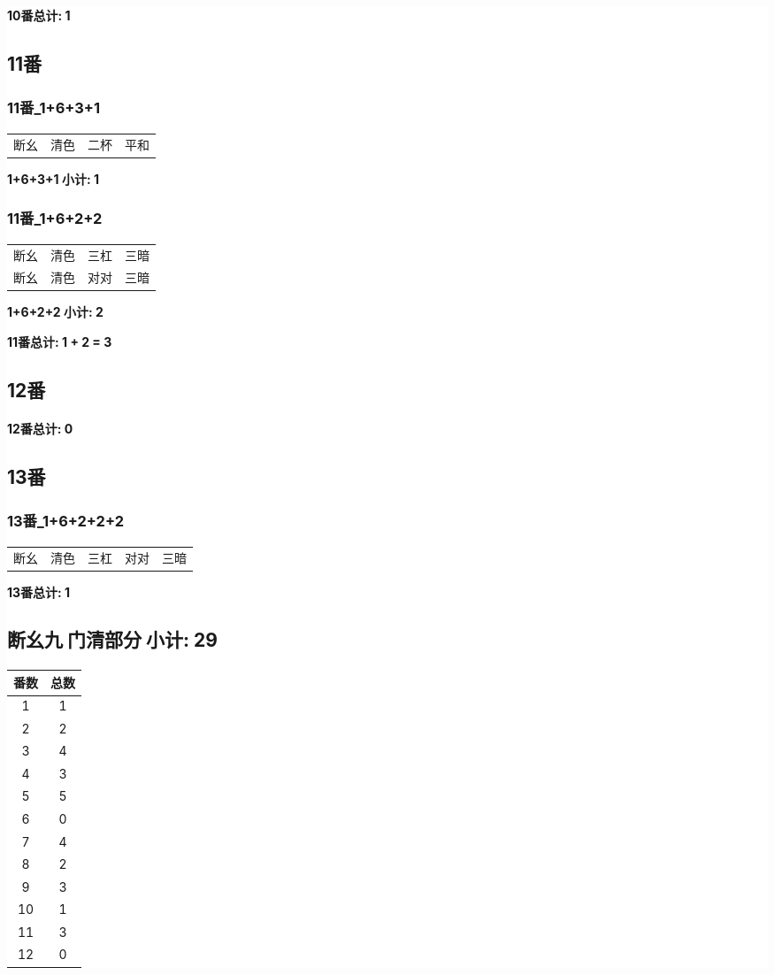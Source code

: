 **10番总计: 1**

## 11番

### 11番_1+6+3+1

|    |    |    |    |
|:--:|:--:|:--:|:--:|
| 断幺 | 清色 | 二杯 | 平和 |

**1+6+3+1 小计: 1**

### 11番_1+6+2+2

|    |    |    |    |
|:--:|:--:|:--:|:--:|
| 断幺 | 清色 | 三杠 | 三暗 |
| 断幺 | 清色 | 对对 | 三暗 |

**1+6+2+2 小计: 2**

**11番总计: 1 + 2 = 3**

## 12番

**12番总计: 0**

## 13番

### 13番_1+6+2+2+2

|    |    |    |    |    |
|:--:|:--:|:--:|:--:|:--:|
| 断幺 | 清色 | 三杠 | 对对 | 三暗 |

**13番总计: 1**

## 断幺九 门清部分 小计: 29

| 番数 | 总数 |
|:--:|:--:|
| 1  | 1  |
| 2  | 2  |
| 3  | 4  |
| 4  | 3  |
| 5  | 5  |
| 6  | 0  |
| 7  | 4  |
| 8  | 2  |
| 9  | 3  |
| 10 | 1  |
| 11 | 3  |
| 12 | 0  |